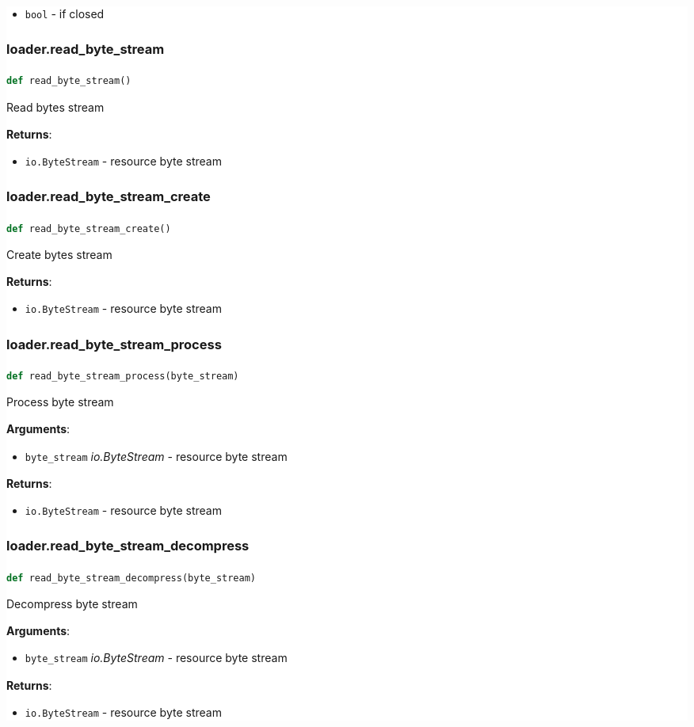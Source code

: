 - `bool` - if closed


### loader.read\_byte\_stream

```python
def read_byte_stream()
```

Read bytes stream

**Returns**:

- `io.ByteStream` - resource byte stream


### loader.read\_byte\_stream\_create

```python
def read_byte_stream_create()
```

Create bytes stream

**Returns**:

- `io.ByteStream` - resource byte stream


### loader.read\_byte\_stream\_process

```python
def read_byte_stream_process(byte_stream)
```

Process byte stream

**Arguments**:

- `byte_stream` _io.ByteStream_ - resource byte stream
  

**Returns**:

- `io.ByteStream` - resource byte stream


### loader.read\_byte\_stream\_decompress

```python
def read_byte_stream_decompress(byte_stream)
```

Decompress byte stream

**Arguments**:

- `byte_stream` _io.ByteStream_ - resource byte stream
  

**Returns**:

- `io.ByteStream` - resource byte stream
